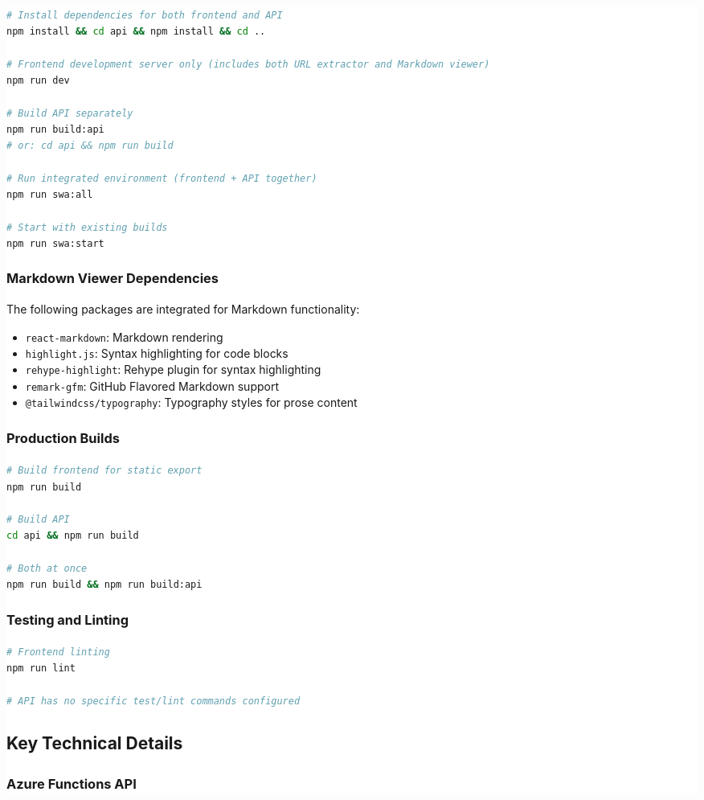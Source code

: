 ```bash
# Install dependencies for both frontend and API
npm install && cd api && npm install && cd ..

# Frontend development server only (includes both URL extractor and Markdown viewer)
npm run dev

# Build API separately
npm run build:api
# or: cd api && npm run build

# Run integrated environment (frontend + API together)
npm run swa:all

# Start with existing builds
npm run swa:start
```

### Markdown Viewer Dependencies

The following packages are integrated for Markdown functionality:

- `react-markdown`: Markdown rendering
- `highlight.js`: Syntax highlighting for code blocks
- `rehype-highlight`: Rehype plugin for syntax highlighting
- `remark-gfm`: GitHub Flavored Markdown support
- `@tailwindcss/typography`: Typography styles for prose content

### Production Builds

```bash
# Build frontend for static export
npm run build

# Build API
cd api && npm run build

# Both at once
npm run build && npm run build:api
```

### Testing and Linting

```bash
# Frontend linting
npm run lint

# API has no specific test/lint commands configured
```

## Key Technical Details

### Azure Functions API
